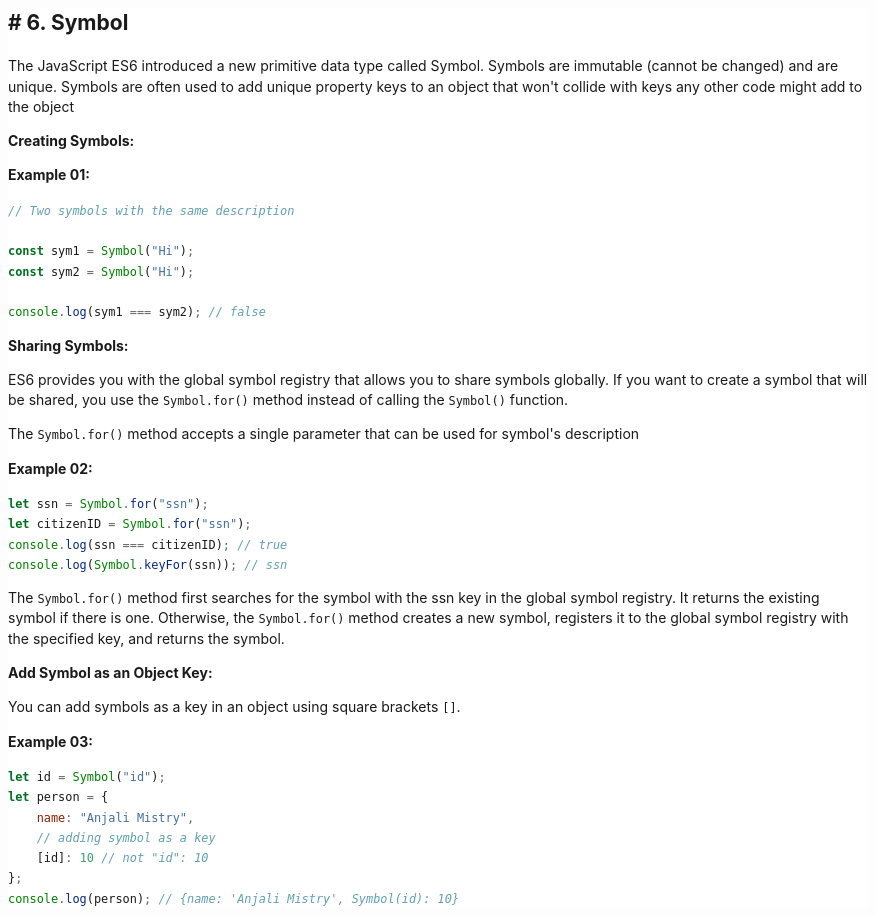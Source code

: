 ## # 6. Symbol

The JavaScript ES6 introduced a new primitive data type called Symbol. Symbols are immutable (cannot be changed) and are unique.
Symbols are often used to add unique property keys to an object that won\'t collide with keys any other code might add to the object

**Creating Symbols:**

**Example 01:**

```js
// Two symbols with the same description

const sym1 = Symbol("Hi");
const sym2 = Symbol("Hi");

console.log(sym1 === sym2); // false
```

**Sharing Symbols:**

ES6 provides you with the global symbol registry that allows you to share symbols globally. If you want to create a symbol that will be shared, you use the `Symbol.for()` method instead of calling the `Symbol()` function.

The `Symbol.for()` method accepts a single parameter that can be used for symbol\'s description

**Example 02:**

```js
let ssn = Symbol.for("ssn");
let citizenID = Symbol.for("ssn");
console.log(ssn === citizenID); // true
console.log(Symbol.keyFor(ssn)); // ssn
```

The `Symbol.for()` method first searches for the symbol with the  ssn key in the global symbol registry. It returns the existing symbol if there is one. Otherwise, the `Symbol.for()` method creates a new symbol, registers it to the global symbol registry with the specified key, and returns the symbol.

**Add Symbol as an Object Key:**

You can add symbols as a key in an object using square brackets `[]`.

**Example 03:**

```js
let id = Symbol("id");
let person = {
    name: "Anjali Mistry",
    // adding symbol as a key
    [id]: 10 // not "id": 10
};
console.log(person); // {name: 'Anjali Mistry', Symbol(id): 10}
```
